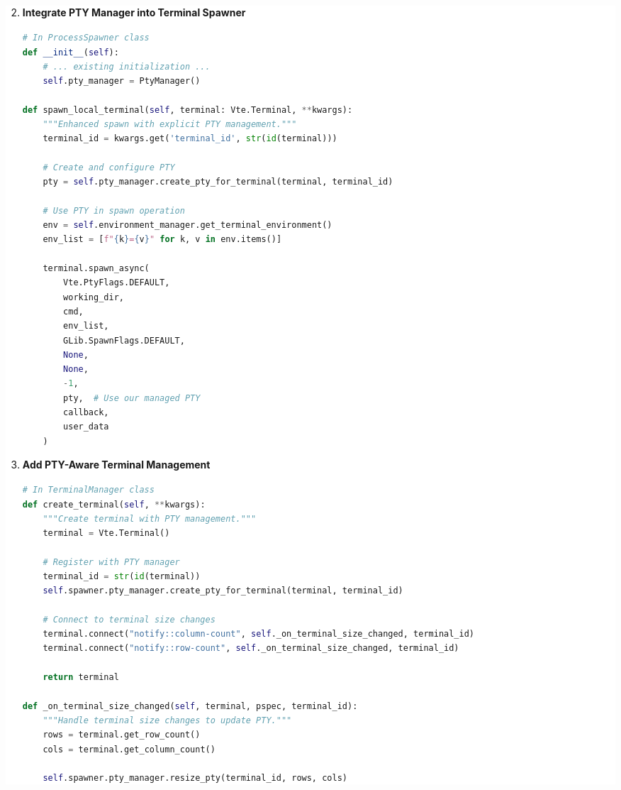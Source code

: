 2. **Integrate PTY Manager into Terminal Spawner**
   ```python
   # In ProcessSpawner class
   def __init__(self):
       # ... existing initialization ...
       self.pty_manager = PtyManager()

   def spawn_local_terminal(self, terminal: Vte.Terminal, **kwargs):
       """Enhanced spawn with explicit PTY management."""
       terminal_id = kwargs.get('terminal_id', str(id(terminal)))

       # Create and configure PTY
       pty = self.pty_manager.create_pty_for_terminal(terminal, terminal_id)

       # Use PTY in spawn operation
       env = self.environment_manager.get_terminal_environment()
       env_list = [f"{k}={v}" for k, v in env.items()]

       terminal.spawn_async(
           Vte.PtyFlags.DEFAULT,
           working_dir,
           cmd,
           env_list,
           GLib.SpawnFlags.DEFAULT,
           None,
           None,
           -1,
           pty,  # Use our managed PTY
           callback,
           user_data
       )
   ```

3. **Add PTY-Aware Terminal Management**
   ```python
   # In TerminalManager class
   def create_terminal(self, **kwargs):
       """Create terminal with PTY management."""
       terminal = Vte.Terminal()

       # Register with PTY manager
       terminal_id = str(id(terminal))
       self.spawner.pty_manager.create_pty_for_terminal(terminal, terminal_id)

       # Connect to terminal size changes
       terminal.connect("notify::column-count", self._on_terminal_size_changed, terminal_id)
       terminal.connect("notify::row-count", self._on_terminal_size_changed, terminal_id)

       return terminal

   def _on_terminal_size_changed(self, terminal, pspec, terminal_id):
       """Handle terminal size changes to update PTY."""
       rows = terminal.get_row_count()
       cols = terminal.get_column_count()

       self.spawner.pty_manager.resize_pty(terminal_id, rows, cols)
   ```
